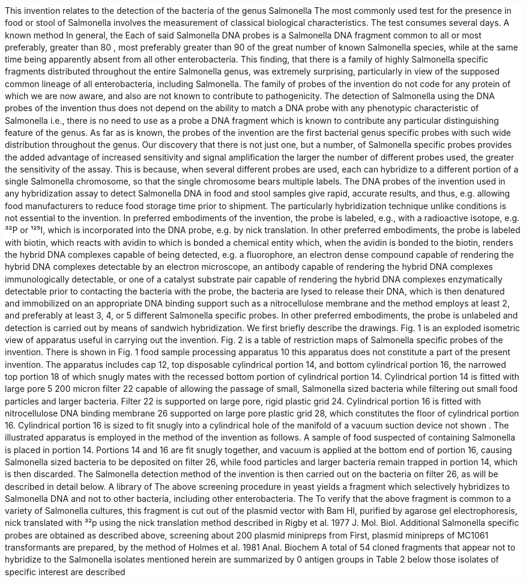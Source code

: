 This invention relates to the detection of the bacteria of the genus Salmonella The most commonly used test for the presence in food or stool of Salmonella involves the measurement of classical biological characteristics. The test consumes several days. A known method In general, the Each of said Salmonella DNA probes is a Salmonella DNA fragment common to all or most preferably, greater than 80 , most preferably greater than 90 of the great number of known Salmonella species, while at the same time being apparently absent from all other enterobacteria. This finding, that there is a family of highly Salmonella specific fragments distributed throughout the entire Salmonella genus, was extremely surprising, particularly in view of the supposed common lineage of all enterobacteria, including Salmonella. The family of probes of the invention do not code for any protein of which we are now aware, and also are not known to contribute to pathogenicity. The detection of Salmonella using the DNA probes of the invention thus does not depend on the ability to match a DNA probe with any phenotypic characteristic of Salmonella i.e., there is no need to use as a probe a DNA fragment which is known to contribute any particular distinguishing feature of the genus. As far as is known, the probes of the invention are the first bacterial genus specific probes with such wide distribution throughout the genus. Our discovery that there is not just one, but a number, of Salmonella specific probes provides the added advantage of increased sensitivity and signal amplification the larger the number of different probes used, the greater the sensitivity of the assay. This is because, when several different probes are used, each can hybridize to a different portion of a single Salmonella chromosome, so that the single chromosome bears multiple labels. The DNA probes of the invention used in any hybridization assay to detect Salmonella DNA in food and stool samples give rapid, accurate results, and thus, e.g. allowing food manufacturers to reduce food storage time prior to shipment. The particularly hybridization technique unlike conditions is not essential to the invention. In preferred embodiments of the invention, the probe is labeled, e.g., with a radioactive isotope, e.g. ³²P or ¹²⁵I, which is incorporated into the DNA probe, e.g. by nick translation. In other preferred embodiments, the probe is labeled with biotin, which reacts with avidin to which is bonded a chemical entity which, when the avidin is bonded to the biotin, renders the hybrid DNA complexes capable of being detected, e.g. a fluorophore, an electron dense compound capable of rendering the hybrid DNA complexes detectable by an electron microscope, an antibody capable of rendering the hybrid DNA complexes immunologically detectable, or one of a catalyst substrate pair capable of rendering the hybrid DNA complexes enzymatically detectable prior to contacting the bacteria with the probe, the bacteria are lysed to release their DNA, which is then denatured and immobilized on an appropriate DNA binding support such as a nitrocellulose membrane and the method employs at least 2, and preferably at least 3, 4, or 5 different Salmonella specific probes. In other preferred embodiments, the probe is unlabeled and detection is carried out by means of sandwich hybridization. We first briefly describe the drawings. Fig. 1 is an exploded isometric view of apparatus useful in carrying out the invention. Fig. 2 is a table of restriction maps of Salmonella specific probes of the invention. There is shown in Fig. 1 food sample processing apparatus 10 this apparatus does not constitute a part of the present invention. The apparatus includes cap 12, top disposable cylindrical portion 14, and bottom cylindrical portion 16, the narrowed top portion 18 of which snugly mates with the recessed bottom portion of cylindrical portion 14. Cylindrical portion 14 is fitted with large pore 5 200 micron filter 22 capable of allowing the passage of small, Salmonella sized bacteria while filtering out small food particles and larger bacteria. Filter 22 is supported on large pore, rigid plastic grid 24. Cylindrical portion 16 is fitted with nitrocellulose DNA binding membrane 26 supported on large pore plastic grid 28, which constitutes the floor of cylindrical portion 16. Cylindrical portion 16 is sized to fit snugly into a cylindrical hole of the manifold of a vacuum suction device not shown . The illustrated apparatus is employed in the method of the invention as follows. A sample of food suspected of containing Salmonella is placed in portion 14. Portions 14 and 16 are fit snugly together, and vacuum is applied at the bottom end of portion 16, causing Salmonella sized bacteria to be deposited on filter 26, while food particles and larger bacteria remain trapped in portion 14, which is then discarded. The Salmonella detection method of the invention is then carried out on the bacteria on filter 26, as will be described in detail below. A library of The above screening procedure in yeast yields a fragment which selectively hybridizes to Salmonella DNA and not to other bacteria, including other enterobacteria. The To verify that the above fragment is common to a variety of Salmonella cultures, this fragment is cut out of the plasmid vector with Bam HI, purified by agarose gel electrophoresis, nick translated with ³²p using the nick translation method described in Rigby et al. 1977 J. Mol. Biol. Additional Salmonella specific probes are obtained as described above, screening about 200 plasmid minipreps from First, plasmid minipreps of MC1061 transformants are prepared, by the method of Holmes et al. 1981 Anal. Biochem A total of 54 cloned fragments that appear not to hybridize to the Salmonella isolates mentioned herein are summarized by 0 antigen groups in Table 2 below those isolates of specific interest are described